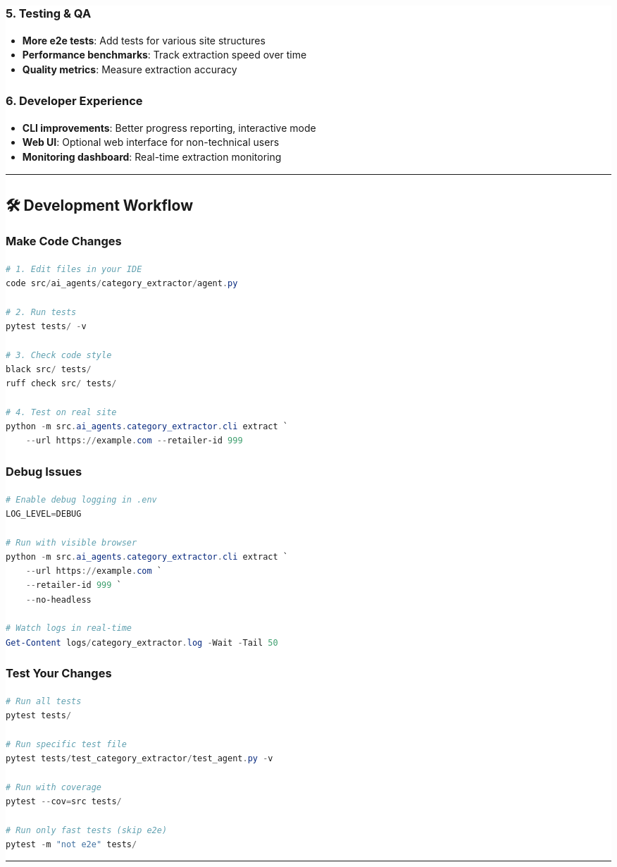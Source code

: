 ### 5. Testing & QA
- **More e2e tests**: Add tests for various site structures
- **Performance benchmarks**: Track extraction speed over time
- **Quality metrics**: Measure extraction accuracy

### 6. Developer Experience
- **CLI improvements**: Better progress reporting, interactive mode
- **Web UI**: Optional web interface for non-technical users
- **Monitoring dashboard**: Real-time extraction monitoring

---

## 🛠️ Development Workflow

### Make Code Changes
```powershell
# 1. Edit files in your IDE
code src/ai_agents/category_extractor/agent.py

# 2. Run tests
pytest tests/ -v

# 3. Check code style
black src/ tests/
ruff check src/ tests/

# 4. Test on real site
python -m src.ai_agents.category_extractor.cli extract `
    --url https://example.com --retailer-id 999
```

### Debug Issues
```powershell
# Enable debug logging in .env
LOG_LEVEL=DEBUG

# Run with visible browser
python -m src.ai_agents.category_extractor.cli extract `
    --url https://example.com `
    --retailer-id 999 `
    --no-headless

# Watch logs in real-time
Get-Content logs/category_extractor.log -Wait -Tail 50
```

### Test Your Changes
```powershell
# Run all tests
pytest tests/

# Run specific test file
pytest tests/test_category_extractor/test_agent.py -v

# Run with coverage
pytest --cov=src tests/

# Run only fast tests (skip e2e)
pytest -m "not e2e" tests/
```

---